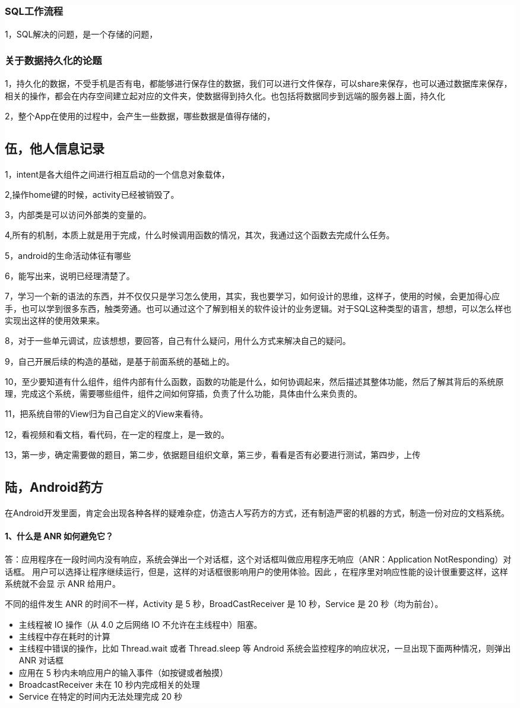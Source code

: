 ### SQL工作流程

1，SQL解决的问题，是一个存储的问题，

### 关于数据持久化的论题

1，持久化的数据，不受手机是否有电，都能够进行保存住的数据，我们可以进行文件保存，可以share来保存，也可以通过数据库来保存，相关的操作，都会在内存空间建立起对应的文件夹，使数据得到持久化。也包括将数据同步到远端的服务器上面，持久化

2，整个App在使用的过程中，会产生一些数据，哪些数据是值得存储的，

## 伍，他人信息记录

1，intent是各大组件之间进行相互启动的一个信息对象载体，

2,操作home键的时候，activity已经被销毁了。

3，内部类是可以访问外部类的变量的。

4,所有的机制，本质上就是用于完成，什么时候调用函数的情况，其次，我通过这个函数去完成什么任务。

5，android的生命活动体征有哪些

6，能写出来，说明已经理清楚了。

7，学习一个新的语法的东西，并不仅仅只是学习怎么使用，其实，我也要学习，如何设计的思维，这样子，使用的时候，会更加得心应手，也可以学到很多东西，触类旁通。也可以通过这个了解到相关的软件设计的业务逻辑。对于SQL这种类型的语言，想想，可以怎么样也实现出这样的使用效果来。

8，对于一些单元调试，应该想想，要回答，自己有什么疑问，用什么方式来解决自己的疑问。

9，自己开展后续的构造的基础，是基于前面系统的基础上的。

10，至少要知道有什么组件，组件内部有什么函数，函数的功能是什么，如何协调起来，然后描述其整体功能，然后了解其背后的系统原理，完成这个系统，需要哪些组件，组件之间如何穿插，负责了什么功能，具体由什么来负责的。

11，把系统自带的View归为自己自定义的View来看待。

12，看视频和看文档，看代码，在一定的程度上，是一致的。

13，第一步，确定需要做的题目，第二步，依据题目组织文章，第三步，看看是否有必要进行测试，第四步，上传

## 陆，Android药方

在Android开发里面，肯定会出现各种各样的疑难杂症，仿造古人写药方的方式，还有制造严密的机器的方式，制造一份对应的文档系统。

#### 1、什么是 ANR 如何避免它？

答：应用程序在一段时间内没有响应，系统会弹出一个对话框，这个对话框叫做应用程序无响应（ANR：Application NotResponding）对话框。 用户可以选择让程序继续运行，但是，这样的对话框很影响用户的使用体验。因此 ，在程序里对响应性能的设计很重要这样，这样系统就不会显 示 ANR 给用户。

不同的组件发生 ANR 的时间不一样，Activity 是 5 秒，BroadCastReceiver 是 10 秒，Service 是 20 秒（均为前台）。

- 主线程被 IO 操作（从 4.0 之后网络 IO 不允许在主线程中）阻塞。
- 主线程中存在耗时的计算
- 主线程中错误的操作，比如 Thread.wait 或者 Thread.sleep 等 Android 系统会监控程序的响应状况，一旦出现下面两种情况，则弹出 ANR 对话框
- 应用在 5 秒内未响应用户的输入事件（如按键或者触摸）
- BroadcastReceiver 未在 10 秒内完成相关的处理
- Service 在特定的时间内无法处理完成 20 秒
